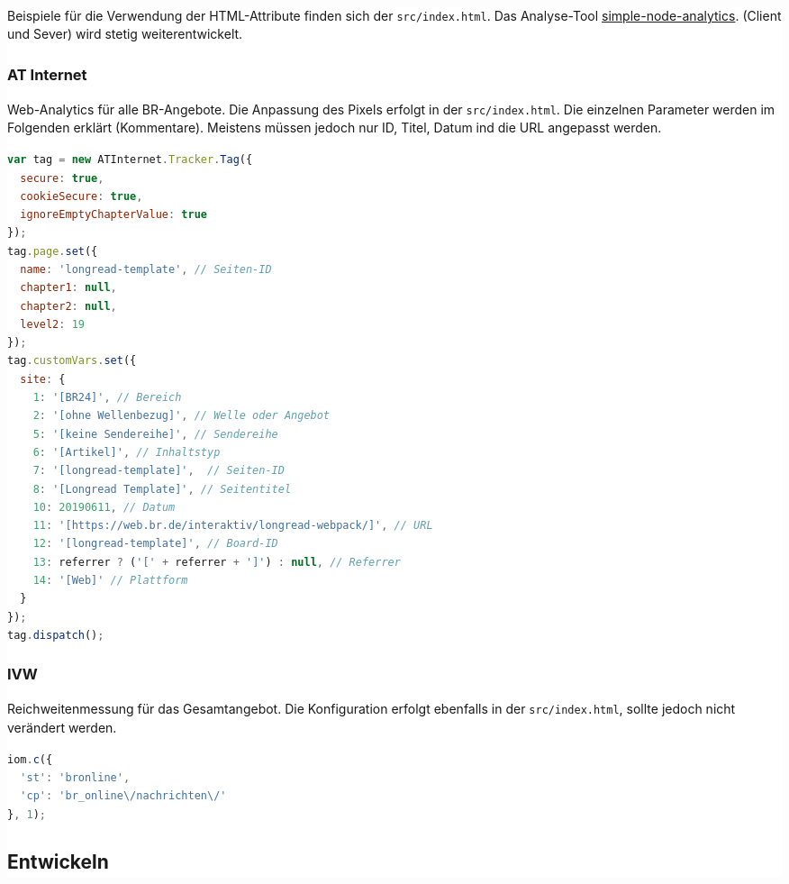 Beispiele für die Verwendung der HTML-Attribute finden sich der `src/index.html`. Das Analyse-Tool [simple-node-analytics](https://github.com/stekhn/simple-node-analytics).
 (Client und Sever) wird stetig weiterentwickelt.

### AT Internet

Web-Analytics für alle BR-Angebote. Die Anpassung des Pixels erfolgt in der `src/index.html`. Die einzelnen Parameter werden im Folgenden erklärt (Kommentare). Meistens müssen jedoch nur ID, Titel, Datum ind die URL angepasst werden.

```javascript
var tag = new ATInternet.Tracker.Tag({
  secure: true,
  cookieSecure: true,
  ignoreEmptyChapterValue: true
});
tag.page.set({
  name: 'longread-template', // Seiten-ID
  chapter1: null,
  chapter2: null,
  level2: 19
});
tag.customVars.set({
  site: {
    1: '[BR24]', // Bereich
    2: '[ohne Wellenbezug]', // Welle oder Angebot
    5: '[keine Sendereihe]', // Sendereihe
    6: '[Artikel]', // Inhaltstyp
    7: '[longread-template]',  // Seiten-ID
    8: '[Longread Template]', // Seitentitel
    10: 20190611, // Datum
    11: '[https://web.br.de/interaktiv/longread-webpack/]', // URL
    12: '[longread-template]', // Board-ID
    13: referrer ? ('[' + referrer + ']') : null, // Referrer
    14: '[Web]' // Plattform
  }
});
tag.dispatch();
```

### IVW

Reichweitenmessung für das Gesamtangebot. Die Konfiguration erfolgt ebenfalls in der `src/index.html`, sollte jedoch nicht verändert werden.

```javascript
iom.c({
  'st': 'bronline',
  'cp': 'br_online\/nachrichten\/'
}, 1);
```

## Entwickeln
